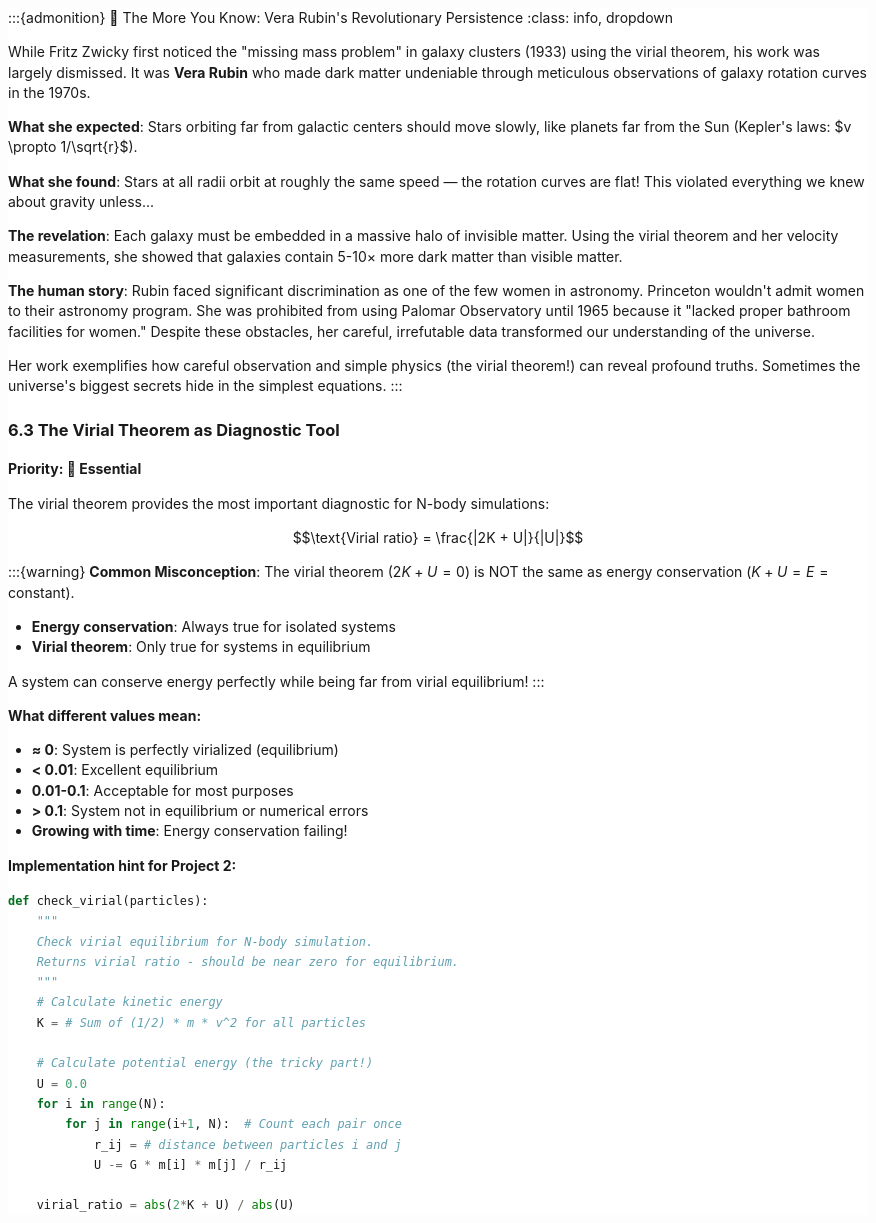 :::{admonition} 🌟 The More You Know: Vera Rubin's Revolutionary Persistence
:class: info, dropdown

While Fritz Zwicky first noticed the "missing mass problem" in galaxy clusters (1933) using the virial theorem, his work was largely dismissed. It was **Vera Rubin** who made dark matter undeniable through meticulous observations of galaxy rotation curves in the 1970s.

**What she expected**: Stars orbiting far from galactic centers should move slowly, like planets far from the Sun (Kepler's laws: $v \propto 1/\sqrt{r}$).

**What she found**: Stars at all radii orbit at roughly the same speed — the rotation curves are flat! This violated everything we knew about gravity unless...

**The revelation**: Each galaxy must be embedded in a massive halo of invisible matter. Using the virial theorem and her velocity measurements, she showed that galaxies contain 5-10× more dark matter than visible matter.

**The human story**: Rubin faced significant discrimination as one of the few women in astronomy. Princeton wouldn't admit women to their astronomy program. She was prohibited from using Palomar Observatory until 1965 because it "lacked proper bathroom facilities for women." Despite these obstacles, her careful, irrefutable data transformed our understanding of the universe.

Her work exemplifies how careful observation and simple physics (the virial theorem!) can reveal profound truths. Sometimes the universe's biggest secrets hide in the simplest equations.
:::

### 6.3 The Virial Theorem as Diagnostic Tool

**Priority: 🔴 Essential**

The virial theorem provides the most important diagnostic for N-body simulations:

$$\text{Virial ratio} = \frac{|2K + U|}{|U|}$$

:::{warning}
**Common Misconception**: The virial theorem ($2K + U = 0$) is NOT the same as energy conservation ($K + U = E = \text{constant}$).

- **Energy conservation**: Always true for isolated systems
- **Virial theorem**: Only true for systems in equilibrium

A system can conserve energy perfectly while being far from virial equilibrium!
:::

**What different values mean:**

- **≈ 0**: System is perfectly virialized (equilibrium)
- **< 0.01**: Excellent equilibrium
- **0.01-0.1**: Acceptable for most purposes
- **> 0.1**: System not in equilibrium or numerical errors
- **Growing with time**: Energy conservation failing!

**Implementation hint for Project 2:**

```python
def check_virial(particles):
    """
    Check virial equilibrium for N-body simulation.
    Returns virial ratio - should be near zero for equilibrium.
    """
    # Calculate kinetic energy
    K = # Sum of (1/2) * m * v^2 for all particles
    
    # Calculate potential energy (the tricky part!)
    U = 0.0
    for i in range(N):
        for j in range(i+1, N):  # Count each pair once
            r_ij = # distance between particles i and j
            U -= G * m[i] * m[j] / r_ij
    
    virial_ratio = abs(2*K + U) / abs(U)
```
